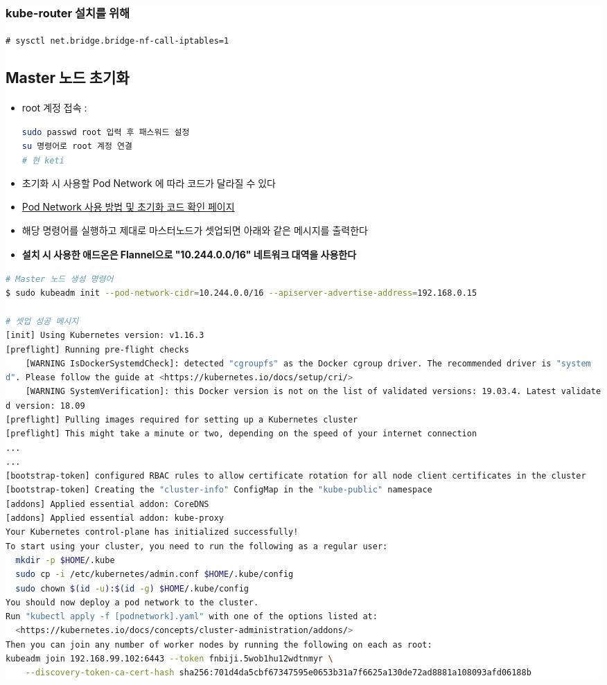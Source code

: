 

### kube-router 설치를 위해

```
# sysctl net.bridge.bridge-nf-call-iptables=1
```







## Master 노드 초기화

- root 계정 접속 :

  ```bash
  sudo passwd root 입력 후 패스워드 설정
  su 명령어로 root 계정 연결
  # 현 keti
  ```

- 초기화 시 사용할 Pod Network 에 따라 코드가 달라질 수 있다
- [Pod Network 사용 방법 및 초기화 코드 확인 페이지](https://kubernetes.io/docs/setup/production-environment/tools/kubeadm/create-cluster-kubeadm/#pod-network)
- 해당 명령어를 실행하고 제대로 마스터노드가 셋업되면 아래와 같은 메시지를 출력한다
- **설치 시 사용한 애드온은 Flannel으로 "10.244.0.0/16" 네트워크 대역을 사용한다**

```bash
# Master 노드 생성 명령어
$ sudo kubeadm init --pod-network-cidr=10.244.0.0/16 --apiserver-advertise-address=192.168.0.15

# 셋업 성공 메시지
[init] Using Kubernetes version: v1.16.3
[preflight] Running pre-flight checks
	[WARNING IsDockerSystemdCheck]: detected "cgroupfs" as the Docker cgroup driver. The recommended driver is "systemd". Please follow the guide at <https://kubernetes.io/docs/setup/cri/>
	[WARNING SystemVerification]: this Docker version is not on the list of validated versions: 19.03.4. Latest validated version: 18.09
[preflight] Pulling images required for setting up a Kubernetes cluster
[preflight] This might take a minute or two, depending on the speed of your internet connection
...
...
[bootstrap-token] configured RBAC rules to allow certificate rotation for all node client certificates in the cluster
[bootstrap-token] Creating the "cluster-info" ConfigMap in the "kube-public" namespace
[addons] Applied essential addon: CoreDNS
[addons] Applied essential addon: kube-proxy
Your Kubernetes control-plane has initialized successfully!
To start using your cluster, you need to run the following as a regular user:
  mkdir -p $HOME/.kube
  sudo cp -i /etc/kubernetes/admin.conf $HOME/.kube/config
  sudo chown $(id -u):$(id -g) $HOME/.kube/config
You should now deploy a pod network to the cluster.
Run "kubectl apply -f [podnetwork].yaml" with one of the options listed at:
  <https://kubernetes.io/docs/concepts/cluster-administration/addons/>
Then you can join any number of worker nodes by running the following on each as root:
kubeadm join 192.168.99.102:6443 --token fnbiji.5wob1hu12wdtnmyr \
    --discovery-token-ca-cert-hash sha256:701d4da5cbf67347595e0653b31a7f6625a130de72ad8881a108093afd06188b
```
